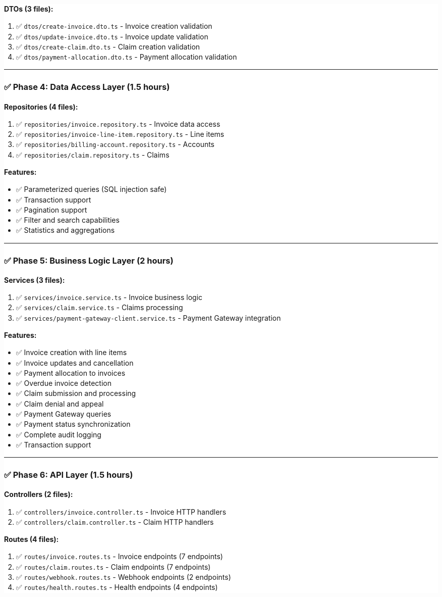 **DTOs (3 files):**
1. ✅ `dtos/create-invoice.dto.ts` - Invoice creation validation
2. ✅ `dtos/update-invoice.dto.ts` - Invoice update validation
3. ✅ `dtos/create-claim.dto.ts` - Claim creation validation
4. ✅ `dtos/payment-allocation.dto.ts` - Payment allocation validation

---

### ✅ Phase 4: Data Access Layer (1.5 hours)

**Repositories (4 files):**
1. ✅ `repositories/invoice.repository.ts` - Invoice data access
2. ✅ `repositories/invoice-line-item.repository.ts` - Line items
3. ✅ `repositories/billing-account.repository.ts` - Accounts
4. ✅ `repositories/claim.repository.ts` - Claims

**Features:**
- ✅ Parameterized queries (SQL injection safe)
- ✅ Transaction support
- ✅ Pagination support
- ✅ Filter and search capabilities
- ✅ Statistics and aggregations

---

### ✅ Phase 5: Business Logic Layer (2 hours)

**Services (3 files):**
1. ✅ `services/invoice.service.ts` - Invoice business logic
2. ✅ `services/claim.service.ts` - Claims processing
3. ✅ `services/payment-gateway-client.service.ts` - Payment Gateway integration

**Features:**
- ✅ Invoice creation with line items
- ✅ Invoice updates and cancellation
- ✅ Payment allocation to invoices
- ✅ Overdue invoice detection
- ✅ Claim submission and processing
- ✅ Claim denial and appeal
- ✅ Payment Gateway queries
- ✅ Payment status synchronization
- ✅ Complete audit logging
- ✅ Transaction support

---

### ✅ Phase 6: API Layer (1.5 hours)

**Controllers (2 files):**
1. ✅ `controllers/invoice.controller.ts` - Invoice HTTP handlers
2. ✅ `controllers/claim.controller.ts` - Claim HTTP handlers

**Routes (4 files):**
1. ✅ `routes/invoice.routes.ts` - Invoice endpoints (7 endpoints)
2. ✅ `routes/claim.routes.ts` - Claim endpoints (7 endpoints)
3. ✅ `routes/webhook.routes.ts` - Webhook endpoints (2 endpoints)
4. ✅ `routes/health.routes.ts` - Health endpoints (4 endpoints)
